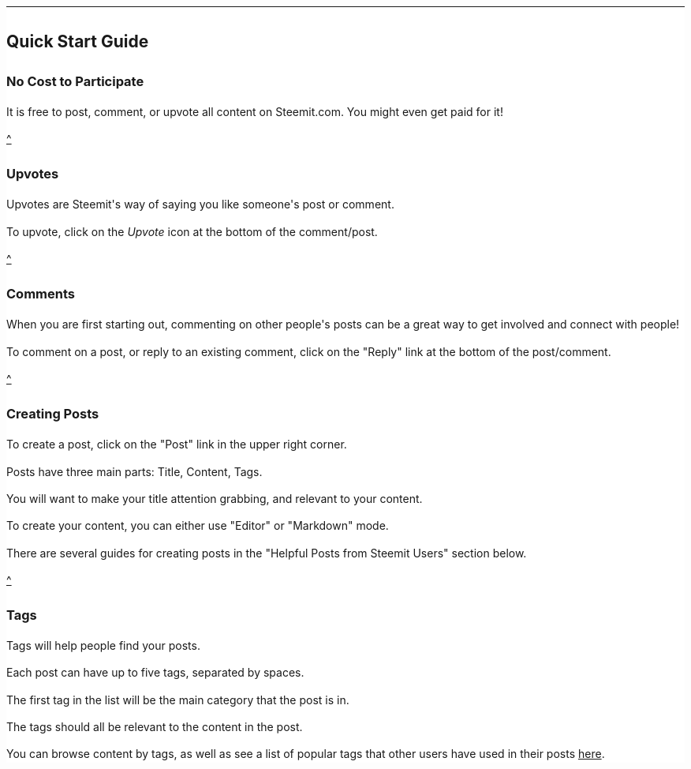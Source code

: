 ***

## Quick Start Guide

<a class="anchor" name="No_Cost_to_Participate"></a>
### No Cost to Participate

It is free to post, comment, or upvote all content on Steemit.com. You might even get paid for it!

<a href="/welcome#Table_of_Contents">^</a>
<a class="anchor" name="Upvotes"></a>
### Upvotes

Upvotes are Steemit's way of saying you like someone's post or comment.

To upvote, click on the <Icon name="chevron-up-circle" /> *Upvote* icon at the bottom of the comment/post.

<a href="/welcome#Table_of_Contents">^</a>
<a class="anchor" name="Comments"></a>
### Comments

When you are first starting out, commenting on other people's posts can be a great way to get involved and connect with people!

To comment on a post, or reply to an existing comment, click on the "Reply" link at the bottom of the post/comment.

<a href="/welcome#Table_of_Contents">^</a>
<a class="anchor" name="Creating_Posts"></a>
### Creating Posts

To create a post, click on the "Post" link in the upper right corner.

Posts have three main parts: Title, Content, Tags.

You will want to make your title attention grabbing, and relevant to your content.

To create your content, you can either use "Editor" or "Markdown" mode.

There are several guides for creating posts in the "Helpful Posts from Steemit Users" section below.

<a href="/welcome#Table_of_Contents">^</a>
<a class="anchor" name="Tags"></a>
### Tags

Tags will help people find your posts.

Each post can have up to five tags, separated by spaces.

The first tag in the list will be the main category that the post is in.

The tags should all be relevant to the content in the post.

You can browse content by tags, as well as see a list of popular tags that other users have used in their posts [here](https://steemit.com/tags).

